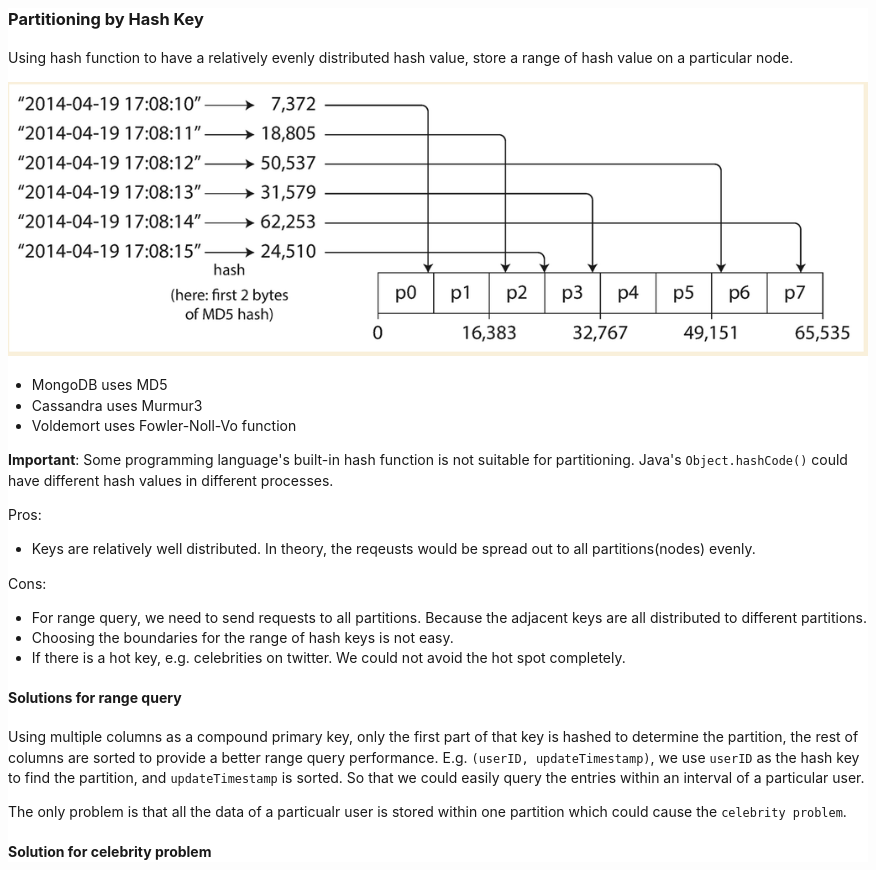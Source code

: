 ### Partitioning by Hash Key

Using hash function to have a relatively evenly distributed hash value, store a range of hash value on a particular node.

![partition-by-hash-key](./resources/partition-by-hash-key.png)

- MongoDB uses MD5
- Cassandra uses Murmur3
- Voldemort uses Fowler-Noll-Vo function

**Important**: Some programming language's built-in hash function is not suitable for partitioning.
Java's `Object.hashCode()` could have different hash values in different processes.

Pros:

- Keys are relatively well distributed. In theory, the reqeusts would be spread out to all partitions(nodes) evenly.

Cons:

- For range query, we need to send requests to all partitions. Because the adjacent keys are all distributed to different partitions.
- Choosing the boundaries for the range of hash keys is not easy.
- If there is a hot key, e.g. celebrities on twitter. We could not avoid the hot spot completely.

#### Solutions for range query

Using multiple columns as a compound primary key, only the first part of that key is hashed to determine the partition,
the rest of columns are sorted to provide a better range query performance. E.g. `(userID, updateTimestamp)`,
we use `userID` as the hash key to find the partition, and `updateTimestamp` is sorted. So that we could easily query
the entries within an interval of a particular user.

The only problem is that all the data of a particualr user is stored within one partition which could cause the `celebrity problem`.

#### Solution for celebrity problem
